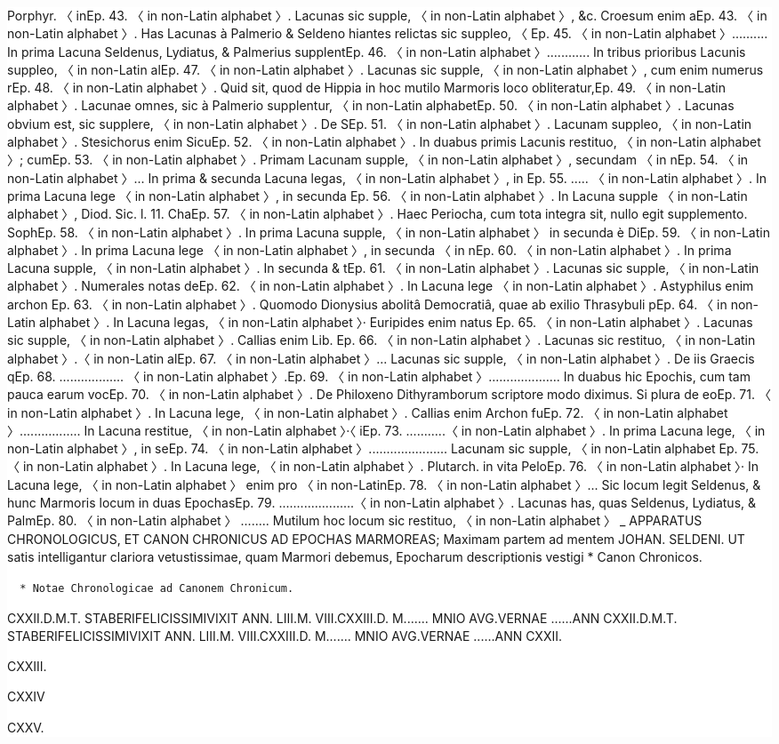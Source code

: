 Porphyr. 〈 inEp. 43. 〈 in non-Latin alphabet 〉. Lacunas sic supple, 〈 in non-Latin alphabet 〉, &c. Croesum enim aEp. 43. 〈 in non-Latin alphabet 〉. Has Lacunas à Palmerio & Seldeno hiantes relictas sic suppleo, 〈 Ep. 45. 〈 in non-Latin alphabet 〉.......... In prima Lacuna Seldenus, Lydiatus, & Palmerius supplentEp. 46. 〈 in non-Latin alphabet 〉............ In tribus prioribus Lacunis suppleo, 〈 in non-Latin alEp. 47. 〈 in non-Latin alphabet 〉. Lacunas sic supple, 〈 in non-Latin alphabet 〉, cum enim numerus rEp. 48. 〈 in non-Latin alphabet 〉. Quid sit, quod de Hippia in hoc mutilo Marmoris loco obliteratur,Ep. 49. 〈 in non-Latin alphabet 〉. Lacunae omnes, sic à Palmerio supplentur, 〈 in non-Latin alphabetEp. 50. 〈 in non-Latin alphabet 〉. Lacunas obvium est, sic supplere, 〈 in non-Latin alphabet 〉. De SEp. 51. 〈 in non-Latin alphabet 〉. Lacunam suppleo, 〈 in non-Latin alphabet 〉. Stesichorus enim SicuEp. 52. 〈 in non-Latin alphabet 〉. In duabus primis Lacunis restituo, 〈 in non-Latin alphabet 〉; cumEp. 53. 〈 in non-Latin alphabet 〉. Primam Lacunam supple, 〈 in non-Latin alphabet 〉, secundam 〈 in nEp. 54. 〈 in non-Latin alphabet 〉... In prima & secunda Lacuna legas, 〈 in non-Latin alphabet 〉, in Ep. 55. ..... 〈 in non-Latin alphabet 〉. In prima Lacuna lege 〈 in non-Latin alphabet 〉, in secunda Ep. 56. 〈 in non-Latin alphabet 〉. In Lacuna supple 〈 in non-Latin alphabet 〉, Diod. Sic. l. 11. ChaEp. 57. 〈 in non-Latin alphabet 〉. Haec Periocha, cum tota integra sit, nullo egit supplemento. SophEp. 58. 〈 in non-Latin alphabet 〉. In prima Lacuna supple, 〈 in non-Latin alphabet 〉 in secunda è DiEp. 59. 〈 in non-Latin alphabet 〉. In prima Lacuna lege 〈 in non-Latin alphabet 〉, in secunda 〈 in nEp. 60. 〈 in non-Latin alphabet 〉. In prima Lacuna supple, 〈 in non-Latin alphabet 〉. In secunda & tEp. 61. 〈 in non-Latin alphabet 〉. Lacunas sic supple, 〈 in non-Latin alphabet 〉. Numerales notas deEp. 62. 〈 in non-Latin alphabet 〉. In Lacuna lege 〈 in non-Latin alphabet 〉. Astyphilus enim archon Ep. 63. 〈 in non-Latin alphabet 〉. Quomodo Dionysius abolitâ Democratiâ, quae ab exilio Thrasybuli pEp. 64. 〈 in non-Latin alphabet 〉. In Lacuna legas, 〈 in non-Latin alphabet 〉· Euripides enim natus Ep. 65. 〈 in non-Latin alphabet 〉. Lacunas sic supple, 〈 in non-Latin alphabet 〉. Callias enim Lib. Ep. 66. 〈 in non-Latin alphabet 〉. Lacunas sic restituo, 〈 in non-Latin alphabet 〉.〈 in non-Latin alEp. 67. 〈 in non-Latin alphabet 〉... Lacunas sic supple, 〈 in non-Latin alphabet 〉. De iis Graecis qEp. 68. .................. 〈 in non-Latin alphabet 〉.Ep. 69. 〈 in non-Latin alphabet 〉.................... In duabus hic Epochis, cum tam pauca earum vocEp. 70. 〈 in non-Latin alphabet 〉. De Philoxeno Dithyramborum scriptore modo diximus. Si plura de eoEp. 71. 〈 in non-Latin alphabet 〉. In Lacuna lege, 〈 in non-Latin alphabet 〉. Callias enim Archon fuEp. 72. 〈 in non-Latin alphabet 〉................. In Lacuna restitue, 〈 in non-Latin alphabet 〉·〈 iEp. 73. ...........〈 in non-Latin alphabet 〉. In prima Lacuna lege, 〈 in non-Latin alphabet 〉, in seEp. 74. 〈 in non-Latin alphabet 〉...................... Lacunam sic supple, 〈 in non-Latin alphabet Ep. 75. 〈 in non-Latin alphabet 〉. In Lacuna lege, 〈 in non-Latin alphabet 〉. Plutarch. in vita PeloEp. 76. 〈 in non-Latin alphabet 〉· In Lacuna lege, 〈 in non-Latin alphabet 〉 enim pro 〈 in non-LatinEp. 78. 〈 in non-Latin alphabet 〉... Sic locum legit Seldenus, & hunc Marmoris locum in duas EpochasEp. 79. .....................〈 in non-Latin alphabet 〉. Lacunas has, quas Seldenus, Lydiatus, & PalmEp. 80. 〈 in non-Latin alphabet 〉 ........ Mutilum hoc locum sic restituo, 〈 in non-Latin alphabet 〉
    _ APPARATUS CHRONOLOGICUS, ET CANON CHRONICUS AD EPOCHAS MARMOREAS; Maximam partem ad mentem JOHAN. SELDENI.
UT satis intelligantur clariora vetustissimae, quam Marmori debemus, Epocharum descriptionis vestigi
      * Canon Chronicos.

      * Notae Chronologicae ad Canonem Chronicum.
CXXII.D.M.T. STABERIFELICISSIMIVIXIT ANN. LIII.M. VIII.CXXIII.D. M....... MNIO AVG.VERNAE ......ANN CXXII.D.M.T. STABERIFELICISSIMIVIXIT ANN. LIII.M. VIII.CXXIII.D. M....... MNIO AVG.VERNAE ......ANN 
CXXII.

CXXIII.

CXXIV

CXXV.
